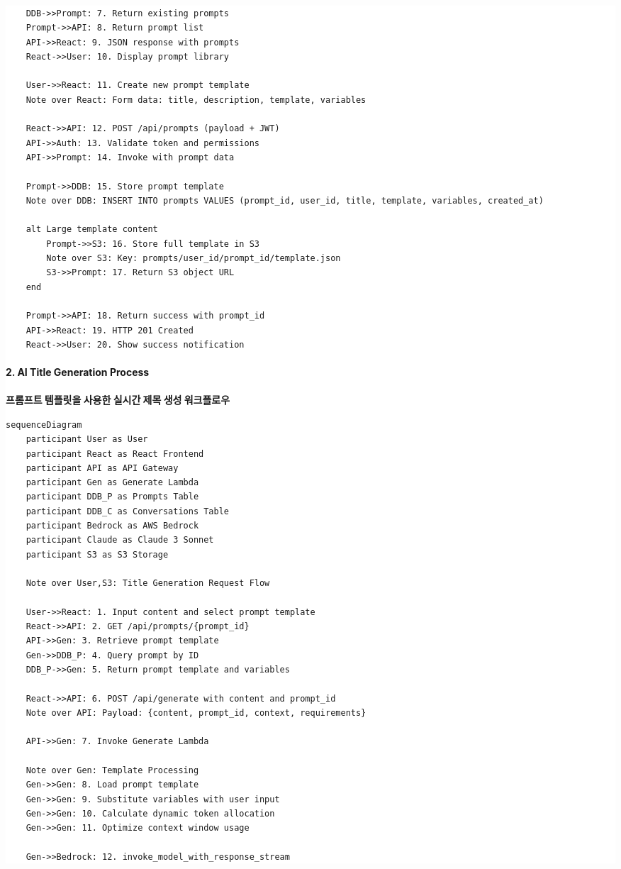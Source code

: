 ```mermaid
    DDB->>Prompt: 7. Return existing prompts
    Prompt->>API: 8. Return prompt list
    API->>React: 9. JSON response with prompts
    React->>User: 10. Display prompt library

    User->>React: 11. Create new prompt template
    Note over React: Form data: title, description, template, variables

    React->>API: 12. POST /api/prompts (payload + JWT)
    API->>Auth: 13. Validate token and permissions
    API->>Prompt: 14. Invoke with prompt data

    Prompt->>DDB: 15. Store prompt template
    Note over DDB: INSERT INTO prompts VALUES (prompt_id, user_id, title, template, variables, created_at)

    alt Large template content
        Prompt->>S3: 16. Store full template in S3
        Note over S3: Key: prompts/user_id/prompt_id/template.json
        S3->>Prompt: 17. Return S3 object URL
    end

    Prompt->>API: 18. Return success with prompt_id
    API->>React: 19. HTTP 201 Created
    React->>User: 20. Show success notification
```

#### 2. AI Title Generation Process

**프롬프트 템플릿을 사용한 실시간 제목 생성 워크플로우**

```mermaid
sequenceDiagram
    participant User as User
    participant React as React Frontend
    participant API as API Gateway
    participant Gen as Generate Lambda
    participant DDB_P as Prompts Table
    participant DDB_C as Conversations Table
    participant Bedrock as AWS Bedrock
    participant Claude as Claude 3 Sonnet
    participant S3 as S3 Storage

    Note over User,S3: Title Generation Request Flow

    User->>React: 1. Input content and select prompt template
    React->>API: 2. GET /api/prompts/{prompt_id}
    API->>Gen: 3. Retrieve prompt template
    Gen->>DDB_P: 4. Query prompt by ID
    DDB_P->>Gen: 5. Return prompt template and variables

    React->>API: 6. POST /api/generate with content and prompt_id
    Note over API: Payload: {content, prompt_id, context, requirements}

    API->>Gen: 7. Invoke Generate Lambda

    Note over Gen: Template Processing
    Gen->>Gen: 8. Load prompt template
    Gen->>Gen: 9. Substitute variables with user input
    Gen->>Gen: 10. Calculate dynamic token allocation
    Gen->>Gen: 11. Optimize context window usage

    Gen->>Bedrock: 12. invoke_model_with_response_stream
```